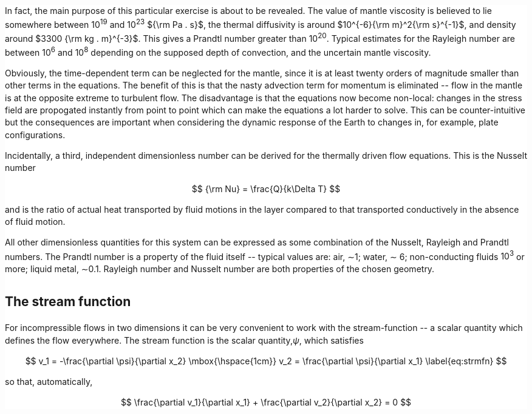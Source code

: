 In fact, the main purpose of this particular exercise is about to be
revealed. The value of mantle viscosity is believed to lie somewhere
between $10^{19}$ and $10^{23}$ ${\rm Pa . s}$, the thermal diffusivity
is around $10^{-6}{\rm m}^2{\rm s}^{-1}$, and density around
$3300 {\rm kg . m}^{-3}$. This gives a Prandtl number greater than
$10^{20}$. Typical estimates for the Rayleigh number are between $10^6$
and $10^8$ depending on the supposed depth of convection, and the
uncertain mantle viscosity.

Obviously, the time-dependent term can be neglected for the mantle,
since it is at least twenty orders of magnitude smaller than other terms
in the equations. The benefit of this is that the nasty advection term
for momentum is eliminated -- flow in the mantle is at the opposite
extreme to turbulent flow. The disadvantage is that the equations now
become non-local: changes in the stress field are propogated instantly
from point to point which can make the equations a lot harder to solve.
This can be counter-intuitive but the consequences are important when
considering the dynamic response of the Earth to changes in, for
example, plate configurations.

Incidentally, a third, independent dimensionless number can be derived
for the thermally driven flow equations. This is the Nusselt number

$$ {\rm Nu} = \frac{Q}{k\Delta T} $$

and is the ratio of actual heat transported by fluid motions in the
layer compared to that transported conductively in the absence of fluid
motion.

All other dimensionless quantities for this system can be expressed as
some combination of the Nusselt, Rayleigh and Prandtl numbers. The
Prandtl number is a property of the fluid itself -- typical values are:
air, $\sim$1; water, $\sim$ 6; non-conducting fluids $10^3$ or more;
liquid metal, $\sim$0.1. Rayleigh number and Nusselt number are both
properties of the chosen geometry.

## The stream function

For incompressible flows in two dimensions it can be very convenient to
work with the stream-function -- a scalar quantity which defines the
flow everywhere. 
The stream function is the scalar quantity,$\psi$, which satisfies

$$
    v_1 = -\frac{\partial \psi}{\partial x_2} \mbox{\hspace{1cm}}
                        v_2 = \frac{\partial \psi}{\partial x_1}
                    \label{eq:strmfn}
$$ 

so that, automatically,

$$
    \frac{\partial v_1}{\partial x_1} + \frac{\partial v_2}{\partial x_2} = 0
$$
